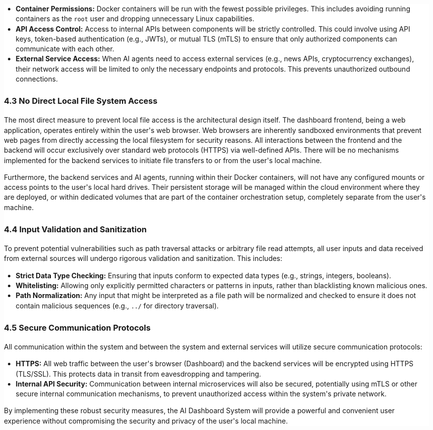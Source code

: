 *   **Container Permissions:** Docker containers will be run with the fewest possible privileges. This includes avoiding running containers as the `root` user and dropping unnecessary Linux capabilities.
*   **API Access Control:** Access to internal APIs between components will be strictly controlled. This could involve using API keys, token-based authentication (e.g., JWTs), or mutual TLS (mTLS) to ensure that only authorized components can communicate with each other.
*   **External Service Access:** When AI agents need to access external services (e.g., news APIs, cryptocurrency exchanges), their network access will be limited to only the necessary endpoints and protocols. This prevents unauthorized outbound connections.

### 4.3 No Direct Local File System Access

The most direct measure to prevent local file access is the architectural design itself. The dashboard frontend, being a web application, operates entirely within the user's web browser. Web browsers are inherently sandboxed environments that prevent web pages from directly accessing the local filesystem for security reasons. All interactions between the frontend and the backend will occur exclusively over standard web protocols (HTTPS) via well-defined APIs. There will be no mechanisms implemented for the backend services to initiate file transfers to or from the user's local machine.

Furthermore, the backend services and AI agents, running within their Docker containers, will not have any configured mounts or access points to the user's local hard drives. Their persistent storage will be managed within the cloud environment where they are deployed, or within dedicated volumes that are part of the container orchestration setup, completely separate from the user's machine.

### 4.4 Input Validation and Sanitization

To prevent potential vulnerabilities such as path traversal attacks or arbitrary file read attempts, all user inputs and data received from external sources will undergo rigorous validation and sanitization. This includes:

*   **Strict Data Type Checking:** Ensuring that inputs conform to expected data types (e.g., strings, integers, booleans).
*   **Whitelisting:** Allowing only explicitly permitted characters or patterns in inputs, rather than blacklisting known malicious ones.
*   **Path Normalization:** Any input that might be interpreted as a file path will be normalized and checked to ensure it does not contain malicious sequences (e.g., `../` for directory traversal).

### 4.5 Secure Communication Protocols

All communication within the system and between the system and external services will utilize secure communication protocols:

*   **HTTPS:** All web traffic between the user's browser (Dashboard) and the backend services will be encrypted using HTTPS (TLS/SSL). This protects data in transit from eavesdropping and tampering.
*   **Internal API Security:** Communication between internal microservices will also be secured, potentially using mTLS or other secure internal communication mechanisms, to prevent unauthorized access within the system's private network.

By implementing these robust security measures, the AI Dashboard System will provide a powerful and convenient user experience without compromising the security and privacy of the user's local machine.


